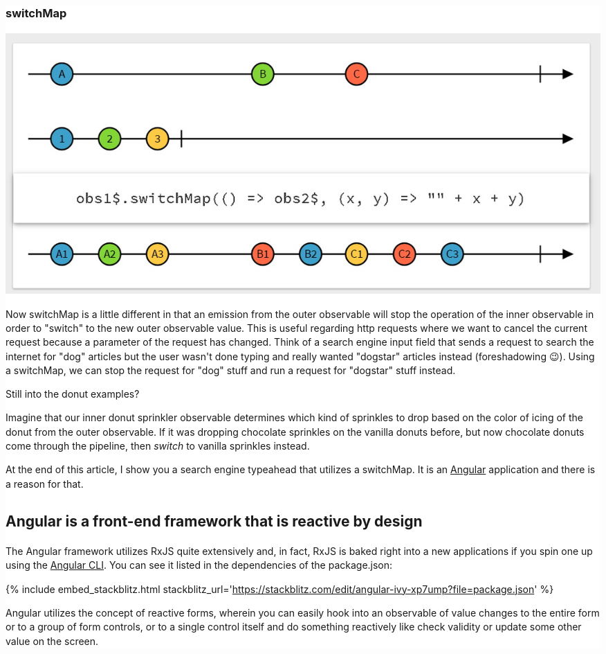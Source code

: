 ### switchMap 

![switchMap!](/assets/img/switchMap.jpg)

Now switchMap is a little different in that an emission from the outer observable will stop the operation of the inner observable in order to "switch" to the new outer observable value. This is useful regarding http requests where we want to cancel the current request because a parameter of the request has changed. Think of a search engine input field that sends a request to search the internet for "dog" articles but the user wasn't done typing and really wanted "dogstar" articles instead (foreshadowing :wink:). Using a switchMap, we can stop the request for "dog" stuff and run a request for "dogstar" stuff instead.

Still into the donut examples? 

Imagine that our inner donut sprinkler observable determines which kind of sprinkles to drop based on the color of icing of the donut from the outer observable. If it was dropping chocolate sprinkles on the vanilla donuts before, but now chocolate donuts come through the pipeline, then _switch_ to vanilla sprinkles instead.

At the end of this article, I show you a search engine typeahead that utilizes a switchMap. It is an [Angular](https://angular.io/) application and there is a reason for that. 

## Angular is a front-end framework that is reactive by design

The Angular framework utilizes RxJS quite extensively and, in fact, RxJS is baked right into a new applications if you spin one up using the [Angular CLI](https://angular.io/cli). You can see it listed in the dependencies of the package.json:

{% include embed_stackblitz.html stackblitz_url='https://stackblitz.com/edit/angular-ivy-xp7ump?file=package.json' %}

Angular utilizes the concept of reactive forms, wherein you can easily hook into an observable of value changes to the entire form or to a group of form controls, or to a single control itself and do something reactively like check validity or update some other value on the screen.
